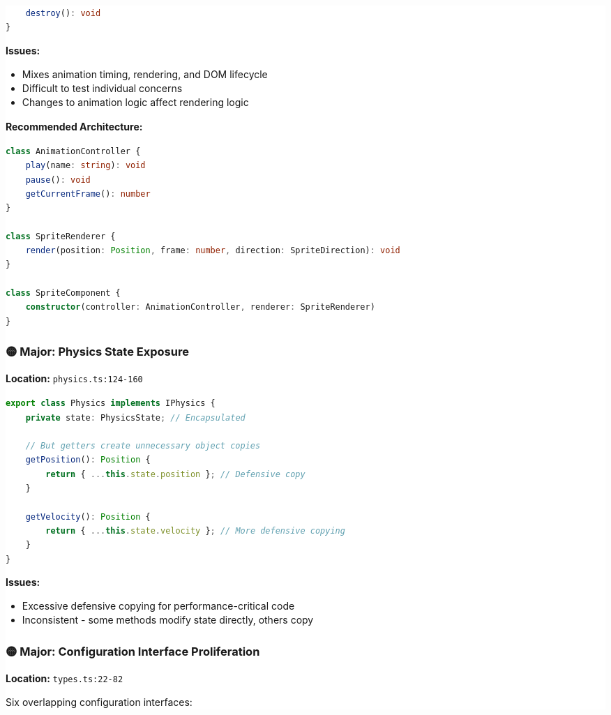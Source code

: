 ```typescript
    destroy(): void
}
```

**Issues:**
- Mixes animation timing, rendering, and DOM lifecycle
- Difficult to test individual concerns
- Changes to animation logic affect rendering logic

**Recommended Architecture:**
```typescript
class AnimationController {
    play(name: string): void
    pause(): void 
    getCurrentFrame(): number
}

class SpriteRenderer {
    render(position: Position, frame: number, direction: SpriteDirection): void
}

class SpriteComponent {
    constructor(controller: AnimationController, renderer: SpriteRenderer)
}
```

### 🟡 **Major: Physics State Exposure**

**Location:** `physics.ts:124-160`

```typescript
export class Physics implements IPhysics {
    private state: PhysicsState; // Encapsulated
    
    // But getters create unnecessary object copies
    getPosition(): Position {
        return { ...this.state.position }; // Defensive copy
    }
    
    getVelocity(): Position {
        return { ...this.state.velocity }; // More defensive copying
    }
}
```

**Issues:**
- Excessive defensive copying for performance-critical code
- Inconsistent - some methods modify state directly, others copy

### 🟡 **Major: Configuration Interface Proliferation**

**Location:** `types.ts:22-82`

Six overlapping configuration interfaces:
